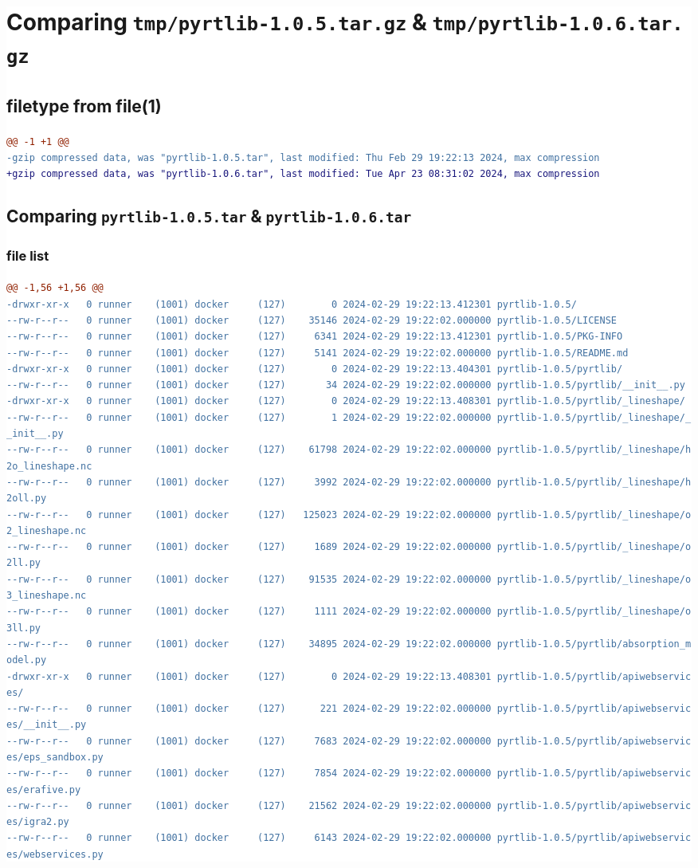 # Comparing `tmp/pyrtlib-1.0.5.tar.gz` & `tmp/pyrtlib-1.0.6.tar.gz`

## filetype from file(1)

```diff
@@ -1 +1 @@
-gzip compressed data, was "pyrtlib-1.0.5.tar", last modified: Thu Feb 29 19:22:13 2024, max compression
+gzip compressed data, was "pyrtlib-1.0.6.tar", last modified: Tue Apr 23 08:31:02 2024, max compression
```

## Comparing `pyrtlib-1.0.5.tar` & `pyrtlib-1.0.6.tar`

### file list

```diff
@@ -1,56 +1,56 @@
-drwxr-xr-x   0 runner    (1001) docker     (127)        0 2024-02-29 19:22:13.412301 pyrtlib-1.0.5/
--rw-r--r--   0 runner    (1001) docker     (127)    35146 2024-02-29 19:22:02.000000 pyrtlib-1.0.5/LICENSE
--rw-r--r--   0 runner    (1001) docker     (127)     6341 2024-02-29 19:22:13.412301 pyrtlib-1.0.5/PKG-INFO
--rw-r--r--   0 runner    (1001) docker     (127)     5141 2024-02-29 19:22:02.000000 pyrtlib-1.0.5/README.md
-drwxr-xr-x   0 runner    (1001) docker     (127)        0 2024-02-29 19:22:13.404301 pyrtlib-1.0.5/pyrtlib/
--rw-r--r--   0 runner    (1001) docker     (127)       34 2024-02-29 19:22:02.000000 pyrtlib-1.0.5/pyrtlib/__init__.py
-drwxr-xr-x   0 runner    (1001) docker     (127)        0 2024-02-29 19:22:13.408301 pyrtlib-1.0.5/pyrtlib/_lineshape/
--rw-r--r--   0 runner    (1001) docker     (127)        1 2024-02-29 19:22:02.000000 pyrtlib-1.0.5/pyrtlib/_lineshape/__init__.py
--rw-r--r--   0 runner    (1001) docker     (127)    61798 2024-02-29 19:22:02.000000 pyrtlib-1.0.5/pyrtlib/_lineshape/h2o_lineshape.nc
--rw-r--r--   0 runner    (1001) docker     (127)     3992 2024-02-29 19:22:02.000000 pyrtlib-1.0.5/pyrtlib/_lineshape/h2oll.py
--rw-r--r--   0 runner    (1001) docker     (127)   125023 2024-02-29 19:22:02.000000 pyrtlib-1.0.5/pyrtlib/_lineshape/o2_lineshape.nc
--rw-r--r--   0 runner    (1001) docker     (127)     1689 2024-02-29 19:22:02.000000 pyrtlib-1.0.5/pyrtlib/_lineshape/o2ll.py
--rw-r--r--   0 runner    (1001) docker     (127)    91535 2024-02-29 19:22:02.000000 pyrtlib-1.0.5/pyrtlib/_lineshape/o3_lineshape.nc
--rw-r--r--   0 runner    (1001) docker     (127)     1111 2024-02-29 19:22:02.000000 pyrtlib-1.0.5/pyrtlib/_lineshape/o3ll.py
--rw-r--r--   0 runner    (1001) docker     (127)    34895 2024-02-29 19:22:02.000000 pyrtlib-1.0.5/pyrtlib/absorption_model.py
-drwxr-xr-x   0 runner    (1001) docker     (127)        0 2024-02-29 19:22:13.408301 pyrtlib-1.0.5/pyrtlib/apiwebservices/
--rw-r--r--   0 runner    (1001) docker     (127)      221 2024-02-29 19:22:02.000000 pyrtlib-1.0.5/pyrtlib/apiwebservices/__init__.py
--rw-r--r--   0 runner    (1001) docker     (127)     7683 2024-02-29 19:22:02.000000 pyrtlib-1.0.5/pyrtlib/apiwebservices/eps_sandbox.py
--rw-r--r--   0 runner    (1001) docker     (127)     7854 2024-02-29 19:22:02.000000 pyrtlib-1.0.5/pyrtlib/apiwebservices/erafive.py
--rw-r--r--   0 runner    (1001) docker     (127)    21562 2024-02-29 19:22:02.000000 pyrtlib-1.0.5/pyrtlib/apiwebservices/igra2.py
--rw-r--r--   0 runner    (1001) docker     (127)     6143 2024-02-29 19:22:02.000000 pyrtlib-1.0.5/pyrtlib/apiwebservices/webservices.py
```